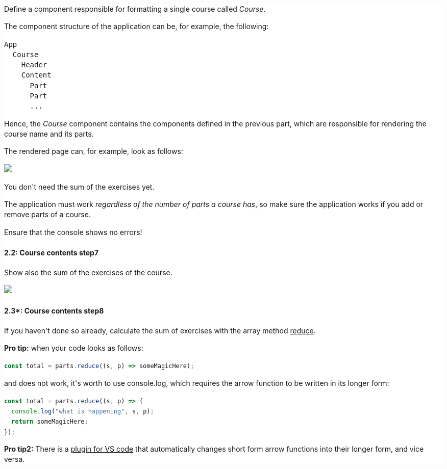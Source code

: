 Define a component responsible for formatting a single course called <i>Course</i>.

The component structure of the application can be, for example, the following:

<pre>
App
  Course
    Header
    Content
      Part
      Part
      ...
</pre>

Hence, the <i>Course</i> component contains the components defined in the previous part, which are responsible for rendering the course name and its parts.

The rendered page can, for example, look as follows:

![](../../images/teht/8e.png)

You don't need the sum of the exercises yet.

The application must work <i>regardless of the number of parts a course has</i>, so make sure the application works if you add or remove parts of a course.

Ensure that the console shows no errors!

<h4>2.2: Course contents step7</h4>

Show also the sum of the exercises of the course.

![](../../images/teht/9e.png)

<h4>2.3*: Course contents step8</h4>

If you haven't done so already, calculate the sum of exercises with the array method [reduce](https://developer.mozilla.org/en-US/docs/Web/JavaScript/Reference/Global_Objects/Array/Reduce).

**Pro tip:** when your code looks as follows:

```js
const total = parts.reduce((s, p) => someMagicHere);
```

and does not work, it's worth to use console.log, which requires the arrow function to be written in its longer form:

```js
const total = parts.reduce((s, p) => {
  console.log("what is happening", s, p);
  return someMagicHere;
});
```

**Pro tip2:** There is a [plugin for VS code](https://marketplace.visualstudio.com/items?itemName=cmstead.jsrefactor) that automatically changes short form arrow functions into their longer form, and vice versa.
